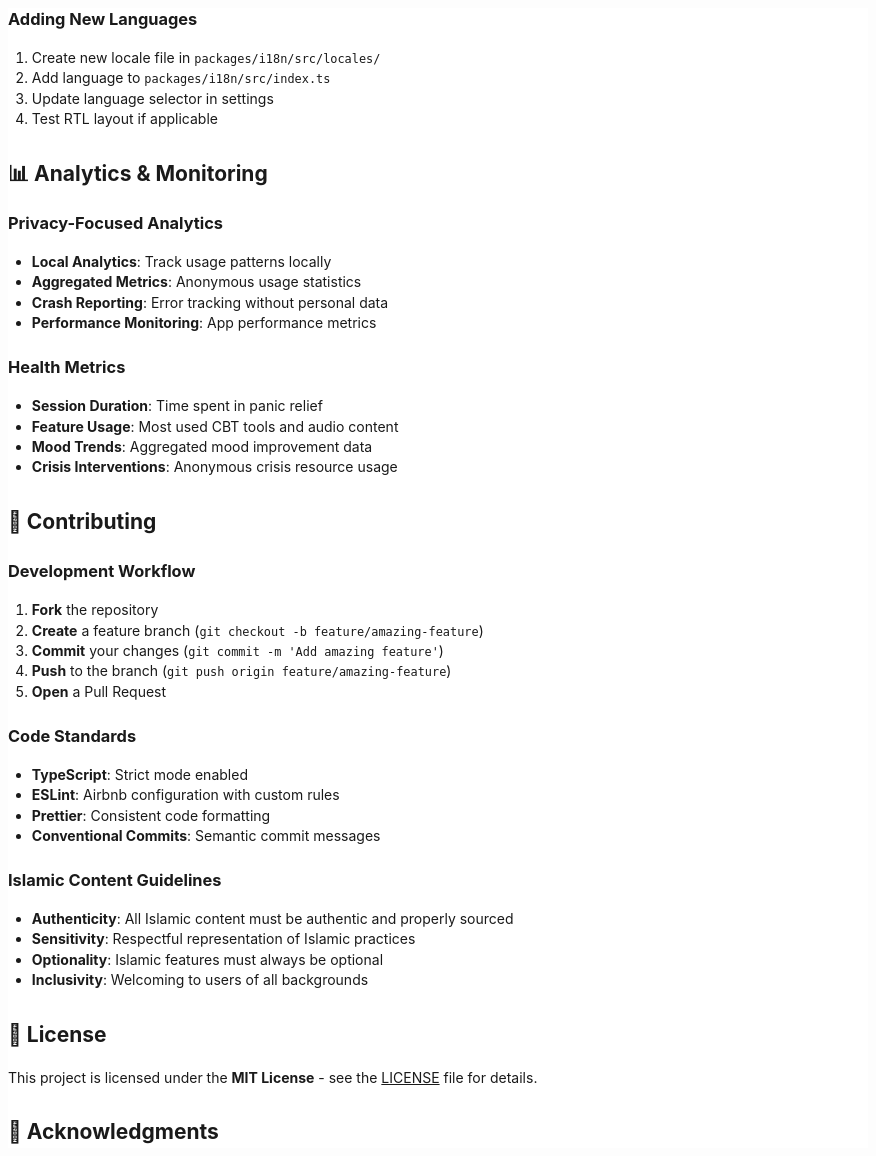 ### Adding New Languages
1. Create new locale file in `packages/i18n/src/locales/`
2. Add language to `packages/i18n/src/index.ts`
3. Update language selector in settings
4. Test RTL layout if applicable

## 📊 Analytics & Monitoring

### Privacy-Focused Analytics
- **Local Analytics**: Track usage patterns locally
- **Aggregated Metrics**: Anonymous usage statistics
- **Crash Reporting**: Error tracking without personal data
- **Performance Monitoring**: App performance metrics

### Health Metrics
- **Session Duration**: Time spent in panic relief
- **Feature Usage**: Most used CBT tools and audio content
- **Mood Trends**: Aggregated mood improvement data
- **Crisis Interventions**: Anonymous crisis resource usage

## 🤝 Contributing

### Development Workflow
1. **Fork** the repository
2. **Create** a feature branch (`git checkout -b feature/amazing-feature`)
3. **Commit** your changes (`git commit -m 'Add amazing feature'`)
4. **Push** to the branch (`git push origin feature/amazing-feature`)
5. **Open** a Pull Request

### Code Standards
- **TypeScript**: Strict mode enabled
- **ESLint**: Airbnb configuration with custom rules
- **Prettier**: Consistent code formatting
- **Conventional Commits**: Semantic commit messages

### Islamic Content Guidelines
- **Authenticity**: All Islamic content must be authentic and properly sourced
- **Sensitivity**: Respectful representation of Islamic practices
- **Optionality**: Islamic features must always be optional
- **Inclusivity**: Welcoming to users of all backgrounds

## 📄 License

This project is licensed under the **MIT License** - see the [LICENSE](LICENSE) file for details.

## 🙏 Acknowledgments
